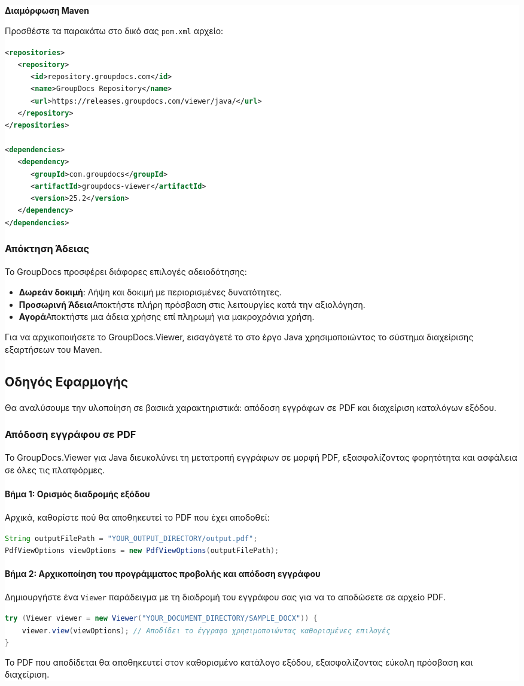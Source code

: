 **Διαμόρφωση Maven**

Προσθέστε τα παρακάτω στο δικό σας `pom.xml` αρχείο:
```xml
<repositories>
   <repository>
      <id>repository.groupdocs.com</id>
      <name>GroupDocs Repository</name>
      <url>https://releases.groupdocs.com/viewer/java/</url>
   </repository>
</repositories>

<dependencies>
   <dependency>
      <groupId>com.groupdocs</groupId>
      <artifactId>groupdocs-viewer</artifactId>
      <version>25.2</version>
   </dependency>
</dependencies>
```

### Απόκτηση Άδειας
Το GroupDocs προσφέρει διάφορες επιλογές αδειοδότησης:
- **Δωρεάν δοκιμή**: Λήψη και δοκιμή με περιορισμένες δυνατότητες.
- **Προσωρινή Άδεια**Αποκτήστε πλήρη πρόσβαση στις λειτουργίες κατά την αξιολόγηση.
- **Αγορά**Αποκτήστε μια άδεια χρήσης επί πληρωμή για μακροχρόνια χρήση.

Για να αρχικοποιήσετε το GroupDocs.Viewer, εισαγάγετέ το στο έργο Java χρησιμοποιώντας το σύστημα διαχείρισης εξαρτήσεων του Maven.

## Οδηγός Εφαρμογής
Θα αναλύσουμε την υλοποίηση σε βασικά χαρακτηριστικά: απόδοση εγγράφων σε PDF και διαχείριση καταλόγων εξόδου.

### Απόδοση εγγράφου σε PDF
Το GroupDocs.Viewer για Java διευκολύνει τη μετατροπή εγγράφων σε μορφή PDF, εξασφαλίζοντας φορητότητα και ασφάλεια σε όλες τις πλατφόρμες.

#### Βήμα 1: Ορισμός διαδρομής εξόδου
Αρχικά, καθορίστε πού θα αποθηκευτεί το PDF που έχει αποδοθεί:
```java
String outputFilePath = "YOUR_OUTPUT_DIRECTORY/output.pdf";
PdfViewOptions viewOptions = new PdfViewOptions(outputFilePath);
```

#### Βήμα 2: Αρχικοποίηση του προγράμματος προβολής και απόδοση εγγράφου
Δημιουργήστε ένα `Viewer` παράδειγμα με τη διαδρομή του εγγράφου σας για να το αποδώσετε σε αρχείο PDF.
```java
try (Viewer viewer = new Viewer("YOUR_DOCUMENT_DIRECTORY/SAMPLE_DOCX")) {
    viewer.view(viewOptions); // Αποδίδει το έγγραφο χρησιμοποιώντας καθορισμένες επιλογές
}
```
Το PDF που αποδίδεται θα αποθηκευτεί στον καθορισμένο κατάλογο εξόδου, εξασφαλίζοντας εύκολη πρόσβαση και διαχείριση.
